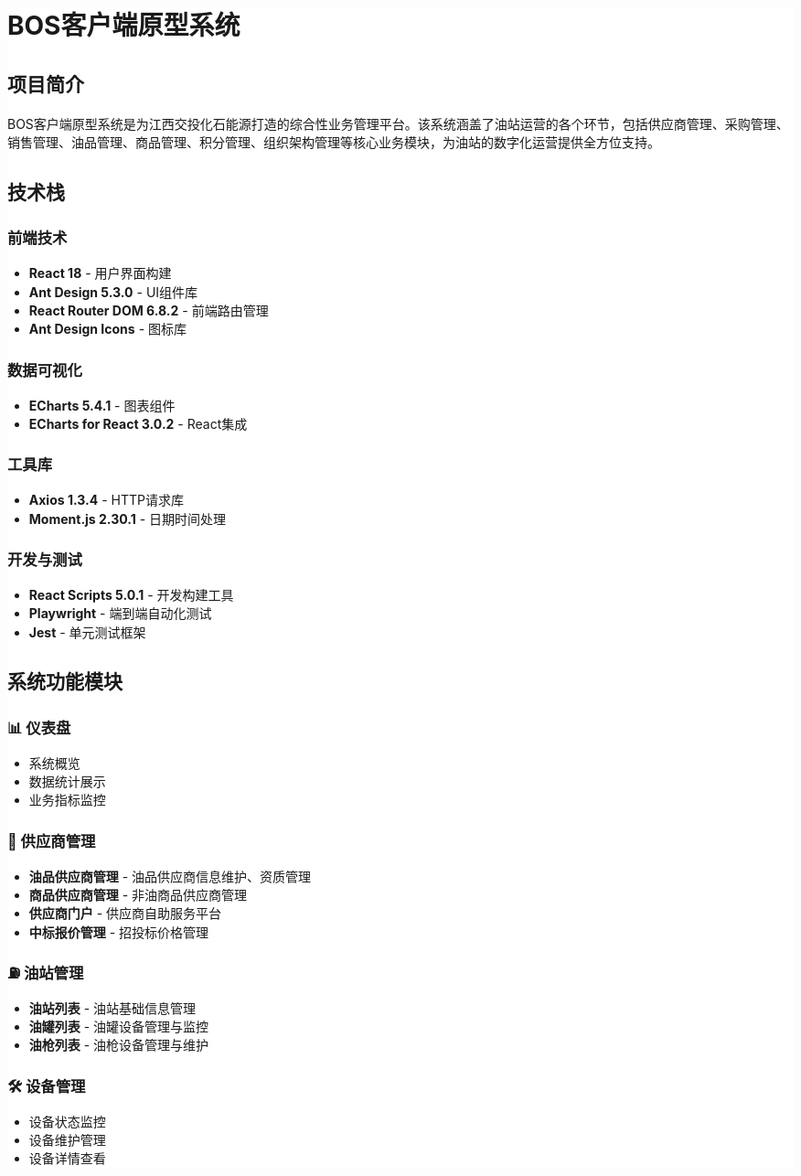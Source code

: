 # BOS客户端原型系统

## 项目简介

BOS客户端原型系统是为江西交投化石能源打造的综合性业务管理平台。该系统涵盖了油站运营的各个环节，包括供应商管理、采购管理、销售管理、油品管理、商品管理、积分管理、组织架构管理等核心业务模块，为油站的数字化运营提供全方位支持。

## 技术栈

### 前端技术
- **React 18** - 用户界面构建
- **Ant Design 5.3.0** - UI组件库
- **React Router DOM 6.8.2** - 前端路由管理
- **Ant Design Icons** - 图标库

### 数据可视化
- **ECharts 5.4.1** - 图表组件
- **ECharts for React 3.0.2** - React集成

### 工具库
- **Axios 1.3.4** - HTTP请求库
- **Moment.js 2.30.1** - 日期时间处理

### 开发与测试
- **React Scripts 5.0.1** - 开发构建工具
- **Playwright** - 端到端自动化测试
- **Jest** - 单元测试框架

## 系统功能模块

### 📊 仪表盘
- 系统概览
- 数据统计展示
- 业务指标监控

### 🏪 供应商管理
- **油品供应商管理** - 油品供应商信息维护、资质管理
- **商品供应商管理** - 非油商品供应商管理
- **供应商门户** - 供应商自助服务平台
- **中标报价管理** - 招投标价格管理

### ⛽ 油站管理
- **油站列表** - 油站基础信息管理
- **油罐列表** - 油罐设备管理与监控
- **油枪列表** - 油枪设备管理与维护

### 🛠️ 设备管理
- 设备状态监控
- 设备维护管理
- 设备详情查看
